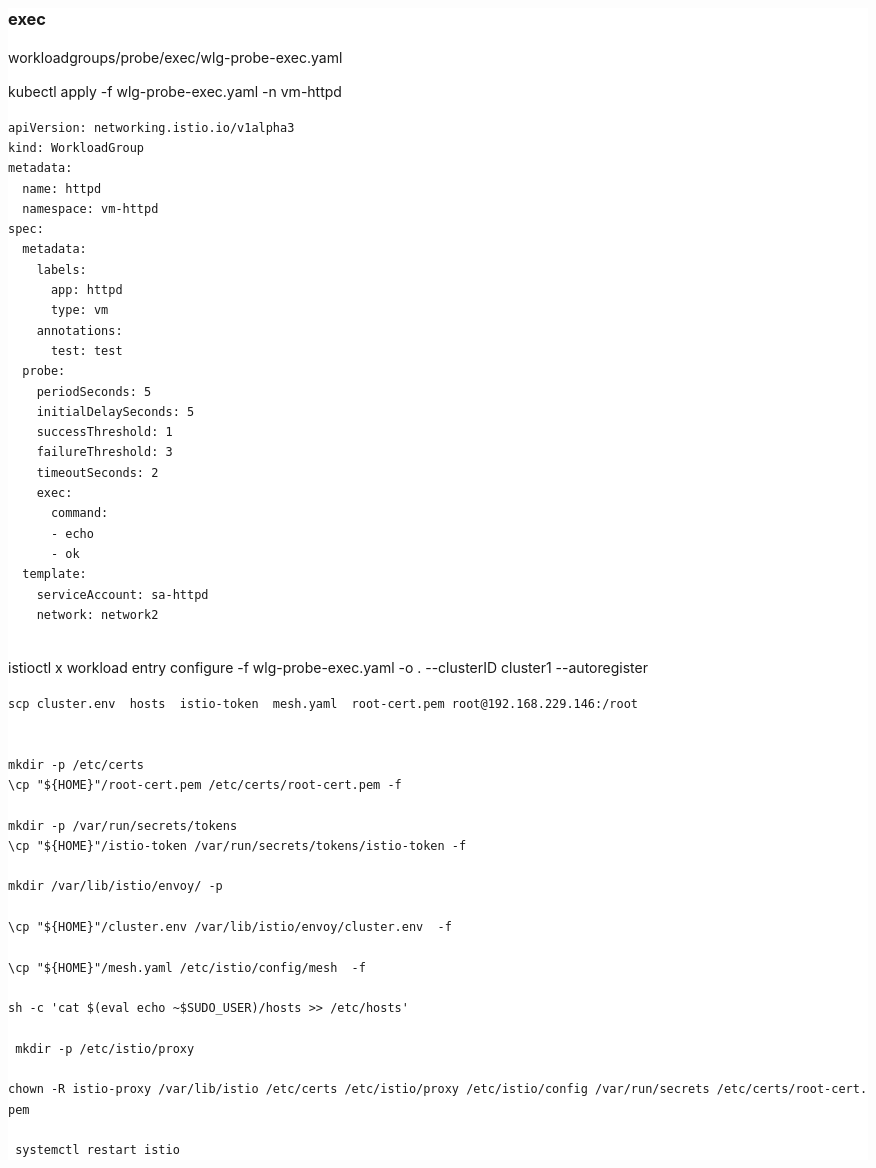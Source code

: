 



### exec

workloadgroups/probe/exec/wlg-probe-exec.yaml

kubectl apply -f wlg-probe-exec.yaml -n vm-httpd

```
apiVersion: networking.istio.io/v1alpha3
kind: WorkloadGroup
metadata:
  name: httpd
  namespace: vm-httpd
spec:
  metadata:
    labels:
      app: httpd
      type: vm
    annotations:
      test: test
  probe:
    periodSeconds: 5
    initialDelaySeconds: 5
    successThreshold: 1
    failureThreshold: 3
    timeoutSeconds: 2
    exec:
      command: 
      - echo
      - ok
  template:
    serviceAccount: sa-httpd
    network: network2
      
```



istioctl x workload entry configure -f wlg-probe-exec.yaml  -o . --clusterID cluster1 --autoregister

```
scp cluster.env  hosts  istio-token  mesh.yaml  root-cert.pem root@192.168.229.146:/root


mkdir -p /etc/certs
\cp "${HOME}"/root-cert.pem /etc/certs/root-cert.pem -f

mkdir -p /var/run/secrets/tokens
\cp "${HOME}"/istio-token /var/run/secrets/tokens/istio-token -f

mkdir /var/lib/istio/envoy/ -p

\cp "${HOME}"/cluster.env /var/lib/istio/envoy/cluster.env  -f

\cp "${HOME}"/mesh.yaml /etc/istio/config/mesh  -f

sh -c 'cat $(eval echo ~$SUDO_USER)/hosts >> /etc/hosts'

 mkdir -p /etc/istio/proxy

chown -R istio-proxy /var/lib/istio /etc/certs /etc/istio/proxy /etc/istio/config /var/run/secrets /etc/certs/root-cert.pem

 systemctl restart istio 
```